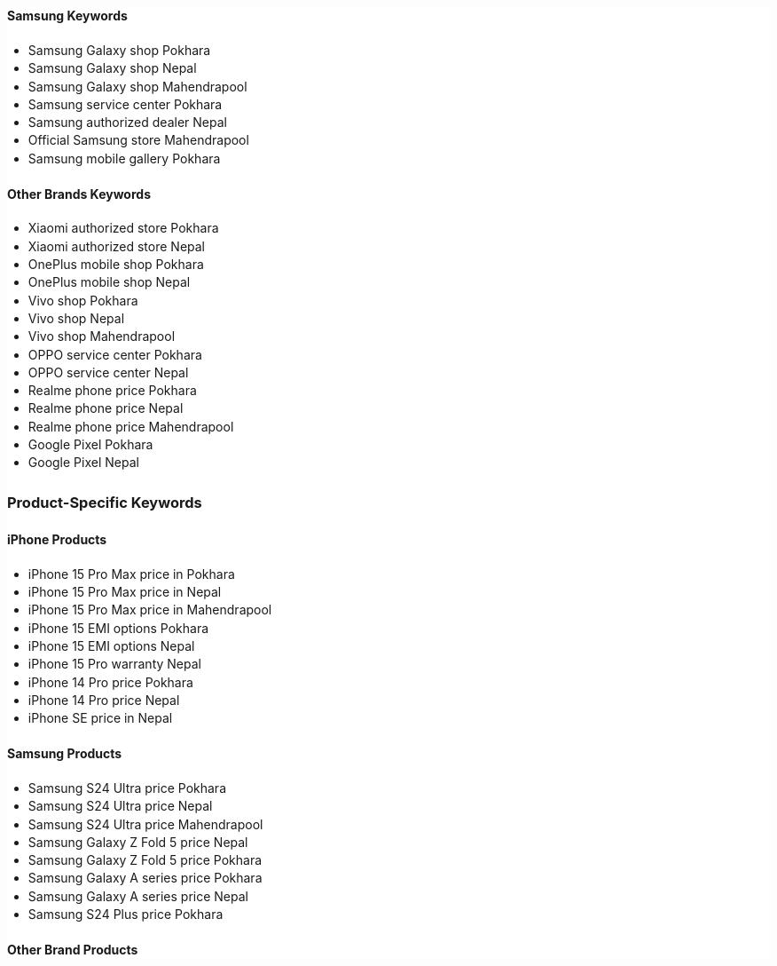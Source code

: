 #### Samsung Keywords

- Samsung Galaxy shop Pokhara
- Samsung Galaxy shop Nepal
- Samsung Galaxy shop Mahendrapool
- Samsung service center Pokhara
- Samsung authorized dealer Nepal
- Official Samsung store Mahendrapool
- Samsung mobile gallery Pokhara

#### Other Brands Keywords

- Xiaomi authorized store Pokhara
- Xiaomi authorized store Nepal
- OnePlus mobile shop Pokhara
- OnePlus mobile shop Nepal
- Vivo shop Pokhara
- Vivo shop Nepal
- Vivo shop Mahendrapool
- OPPO service center Pokhara
- OPPO service center Nepal
- Realme phone price Pokhara
- Realme phone price Nepal
- Realme phone price Mahendrapool
- Google Pixel Pokhara
- Google Pixel Nepal

### Product-Specific Keywords

#### iPhone Products

- iPhone 15 Pro Max price in Pokhara
- iPhone 15 Pro Max price in Nepal
- iPhone 15 Pro Max price in Mahendrapool
- iPhone 15 EMI options Pokhara
- iPhone 15 EMI options Nepal
- iPhone 15 Pro warranty Nepal
- iPhone 14 Pro price Pokhara
- iPhone 14 Pro price Nepal
- iPhone SE price in Nepal

#### Samsung Products

- Samsung S24 Ultra price Pokhara
- Samsung S24 Ultra price Nepal
- Samsung S24 Ultra price Mahendrapool
- Samsung Galaxy Z Fold 5 price Nepal
- Samsung Galaxy Z Fold 5 price Pokhara
- Samsung Galaxy A series price Pokhara
- Samsung Galaxy A series price Nepal
- Samsung S24 Plus price Pokhara

#### Other Brand Products
